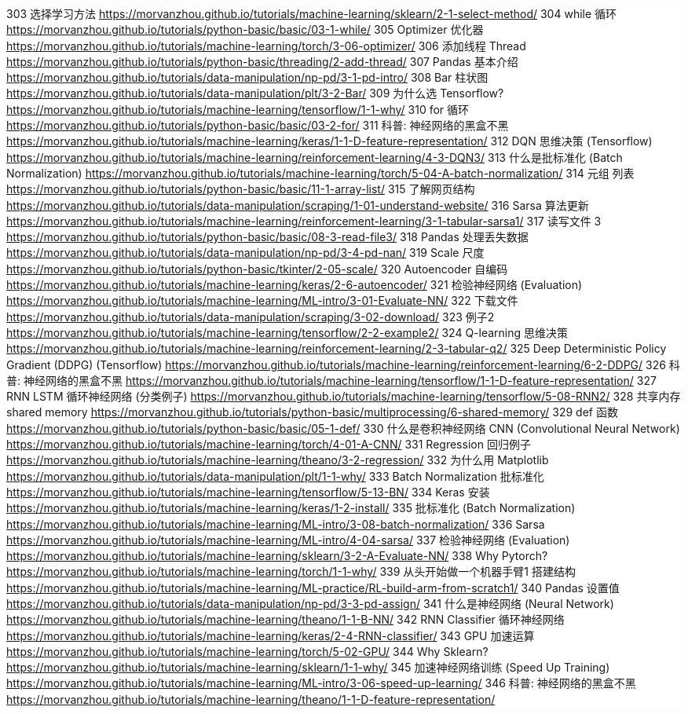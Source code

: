 303 选择学习方法 https://morvanzhou.github.io/tutorials/machine-learning/sklearn/2-1-select-method/
304 while 循环 https://morvanzhou.github.io/tutorials/python-basic/basic/03-1-while/
305 Optimizer 优化器 https://morvanzhou.github.io/tutorials/machine-learning/torch/3-06-optimizer/
306 添加线程 Thread https://morvanzhou.github.io/tutorials/python-basic/threading/2-add-thread/
307 Pandas 基本介绍 https://morvanzhou.github.io/tutorials/data-manipulation/np-pd/3-1-pd-intro/
308 Bar 柱状图 https://morvanzhou.github.io/tutorials/data-manipulation/plt/3-2-Bar/
309 为什么选 Tensorflow? https://morvanzhou.github.io/tutorials/machine-learning/tensorflow/1-1-why/
310 for 循环 https://morvanzhou.github.io/tutorials/python-basic/basic/03-2-for/
311 科普: 神经网络的黑盒不黑 https://morvanzhou.github.io/tutorials/machine-learning/keras/1-1-D-feature-representation/
312 DQN 思维决策 (Tensorflow) https://morvanzhou.github.io/tutorials/machine-learning/reinforcement-learning/4-3-DQN3/
313 什么是批标准化 (Batch Normalization) https://morvanzhou.github.io/tutorials/machine-learning/torch/5-04-A-batch-normalization/
314 元组 列表 https://morvanzhou.github.io/tutorials/python-basic/basic/11-1-array-list/
315 了解网页结构 https://morvanzhou.github.io/tutorials/data-manipulation/scraping/1-01-understand-website/
316 Sarsa 算法更新 https://morvanzhou.github.io/tutorials/machine-learning/reinforcement-learning/3-1-tabular-sarsa1/
317 读写文件 3 https://morvanzhou.github.io/tutorials/python-basic/basic/08-3-read-file3/
318 Pandas 处理丢失数据 https://morvanzhou.github.io/tutorials/data-manipulation/np-pd/3-4-pd-nan/
319 Scale 尺度 https://morvanzhou.github.io/tutorials/python-basic/tkinter/2-05-scale/
320 Autoencoder 自编码 https://morvanzhou.github.io/tutorials/machine-learning/keras/2-6-autoencoder/
321 检验神经网络 (Evaluation) https://morvanzhou.github.io/tutorials/machine-learning/ML-intro/3-01-Evaluate-NN/
322 下载文件 https://morvanzhou.github.io/tutorials/data-manipulation/scraping/3-02-download/
323 例子2 https://morvanzhou.github.io/tutorials/machine-learning/tensorflow/2-2-example2/
324 Q-learning 思维决策 https://morvanzhou.github.io/tutorials/machine-learning/reinforcement-learning/2-3-tabular-q2/
325 Deep Deterministic Policy Gradient (DDPG) (Tensorflow) https://morvanzhou.github.io/tutorials/machine-learning/reinforcement-learning/6-2-DDPG/
326 科普: 神经网络的黑盒不黑 https://morvanzhou.github.io/tutorials/machine-learning/tensorflow/1-1-D-feature-representation/
327 RNN LSTM 循环神经网络 (分类例子) https://morvanzhou.github.io/tutorials/machine-learning/tensorflow/5-08-RNN2/
328 共享内存 shared memory https://morvanzhou.github.io/tutorials/python-basic/multiprocessing/6-shared-memory/
329 def 函数 https://morvanzhou.github.io/tutorials/python-basic/basic/05-1-def/
330 什么是卷积神经网络 CNN (Convolutional Neural Network) https://morvanzhou.github.io/tutorials/machine-learning/torch/4-01-A-CNN/
331 Regression 回归例子 https://morvanzhou.github.io/tutorials/machine-learning/theano/3-2-regression/
332 为什么用 Matplotlib https://morvanzhou.github.io/tutorials/data-manipulation/plt/1-1-why/
333 Batch Normalization 批标准化 https://morvanzhou.github.io/tutorials/machine-learning/tensorflow/5-13-BN/
334 Keras 安装 https://morvanzhou.github.io/tutorials/machine-learning/keras/1-2-install/
335 批标准化 (Batch Normalization) https://morvanzhou.github.io/tutorials/machine-learning/ML-intro/3-08-batch-normalization/
336 Sarsa https://morvanzhou.github.io/tutorials/machine-learning/ML-intro/4-04-sarsa/
337 检验神经网络 (Evaluation) https://morvanzhou.github.io/tutorials/machine-learning/sklearn/3-2-A-Evaluate-NN/
338 Why Pytorch? https://morvanzhou.github.io/tutorials/machine-learning/torch/1-1-why/
339 从头开始做一个机器手臂1 搭建结构 https://morvanzhou.github.io/tutorials/machine-learning/ML-practice/RL-build-arm-from-scratch1/
340 Pandas 设置值 https://morvanzhou.github.io/tutorials/data-manipulation/np-pd/3-3-pd-assign/
341 什么是神经网络 (Neural Network) https://morvanzhou.github.io/tutorials/machine-learning/theano/1-1-B-NN/
342 RNN Classifier 循环神经网络 https://morvanzhou.github.io/tutorials/machine-learning/keras/2-4-RNN-classifier/
343 GPU 加速运算 https://morvanzhou.github.io/tutorials/machine-learning/torch/5-02-GPU/
344 Why Sklearn? https://morvanzhou.github.io/tutorials/machine-learning/sklearn/1-1-why/
345 加速神经网络训练 (Speed Up Training) https://morvanzhou.github.io/tutorials/machine-learning/ML-intro/3-06-speed-up-learning/
346 科普: 神经网络的黑盒不黑 https://morvanzhou.github.io/tutorials/machine-learning/theano/1-1-D-feature-representation/